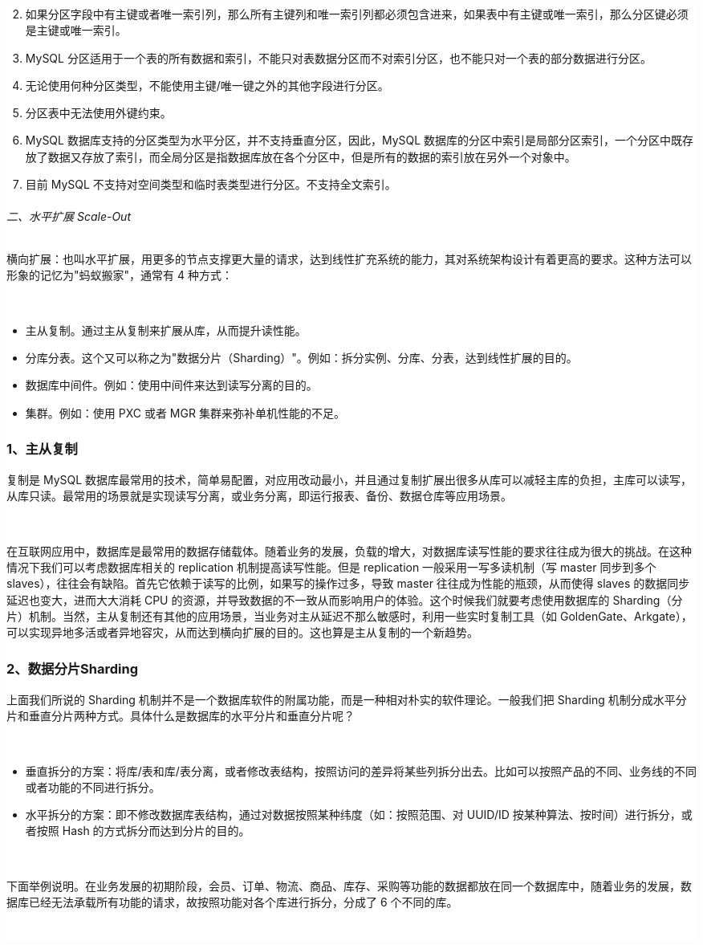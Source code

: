 2. 如果分区字段中有主键或者唯一索引列，那么所有主键列和唯一索引列都必须包含进来，如果表中有主键或唯一索引，那么分区键必须是主键或唯一索引。

3. MySQL 分区适用于一个表的所有数据和索引，不能只对表数据分区而不对索引分区，也不能只对一个表的部分数据进行分区。

4. 无论使用何种分区类型，不能使用主键/唯一键之外的其他字段进行分区。

5. 分区表中无法使用外键约束。

6. MySQL 数据库支持的分区类型为水平分区，并不支持垂直分区，因此，MySQL 数据库的分区中索引是局部分区索引，一个分区中既存放了数据又存放了索引，而全局分区是指数据库放在各个分区中，但是所有的数据的索引放在另外一个对象中。

7. 目前 MySQL 不支持对空间类型和临时表类型进行分区。不支持全文索引。

###### 二、水平扩展 Scale-Out

横向扩展：也叫水平扩展，用更多的节点支撑更大量的请求，达到线性扩充系统的能力，其对系统架构设计有着更高的要求。这种方法可以形象的记忆为"蚂蚁搬家"，通常有 4 种方式：


<Image alt="" src="http://s0.lgstatic.com/i/image2/M01/98/67/CgoB5l2hgd2ASHsEAAMP3VoGWU0687.png"/> 


* 主从复制。通过主从复制来扩展从库，从而提升读性能。

* 分库分表。这个又可以称之为"数据分片（Sharding）"。例如：拆分实例、分库、分表，达到线性扩展的目的。

* 数据库中间件。例如：使用中间件来达到读写分离的目的。

* 集群。例如：使用 PXC 或者 MGR 集群来弥补单机性能的不足。

### 1、主从复制

复制是 MySQL 数据库最常用的技术，简单易配置，对应用改动最小，并且通过复制扩展出很多从库可以减轻主库的负担，主库可以读写，从库只读。最常用的场景就是实现读写分离，或业务分离，即运行报表、备份、数据仓库等应用场景。


<Image alt="" src="http://s0.lgstatic.com/i/image2/M01/98/87/CgotOV2hgd2ADPQ1AAGnEihYF-4607.png"/> 


在互联网应用中，数据库是最常用的数据存储载体。随着业务的发展，负载的增大，对数据库读写性能的要求往往成为很大的挑战。在这种情况下我们可以考虑数据库相关的 replication 机制提高读写性能。但是 replication 一般采用一写多读机制（写 master 同步到多个 slaves），往往会有缺陷。首先它依赖于读写的比例，如果写的操作过多，导致 master 往往成为性能的瓶颈，从而使得 slaves 的数据同步延迟也变大，进而大大消耗 CPU 的资源，并导致数据的不一致从而影响用户的体验。这个时候我们就要考虑使用数据库的 Sharding（分片）机制。当然，主从复制还有其他的应用场景，当业务对主从延迟不那么敏感时，利用一些实时复制工具（如 GoldenGate、Arkgate），可以实现异地多活或者异地容灾，从而达到横向扩展的目的。这也算是主从复制的一个新趋势。

### 2、数据分片Sharding

上面我们所说的 Sharding 机制并不是一个数据库软件的附属功能，而是一种相对朴实的软件理论。一般我们把 Sharding 机制分成水平分片和垂直分片两种方式。具体什么是数据库的水平分片和垂直分片呢？


<Image alt="" src="http://s0.lgstatic.com/i/image2/M01/98/67/CgoB5l2hgd2AYjfJAADtSCmlTc8351.png"/> 


* 垂直拆分的方案：将库/表和库/表分离，或者修改表结构，按照访问的差异将某些列拆分出去。比如可以按照产品的不同、业务线的不同或者功能的不同进行拆分。  

* 水平拆分的方案：即不修改数据库表结构，通过对数据按照某种纬度（如：按照范围、对 UUID/ID 按某种算法、按时间）进行拆分，或者按照 Hash 的方式拆分而达到分片的目的。

<br />

下面举例说明。在业务发展的初期阶段，会员、订单、物流、商品、库存、采购等功能的数据都放在同一个数据库中，随着业务的发展，数据库已经无法承载所有功能的请求，故按照功能对各个库进行拆分，分成了 6 个不同的库。


<Image alt="" src="http://s0.lgstatic.com/i/image2/M01/98/87/CgotOV2hgd2ANjEHAAGXLpjg79g377.png"/> 
